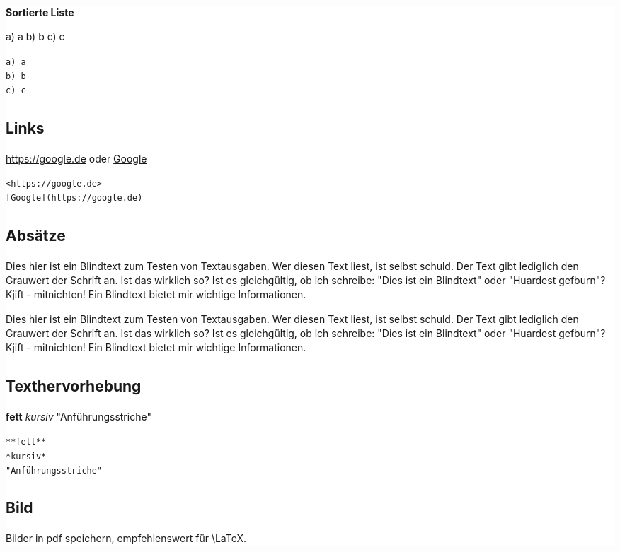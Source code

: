**Sortierte Liste**

a) a
b) b
c) c

    a) a
    b) b
    c) c

## Links

<https://google.de> oder [Google](https://google.de)

    <https://google.de> 
    [Google](https://google.de)

## Absätze

Dies hier ist ein Blindtext zum Testen von Textausgaben. Wer diesen Text liest, 
ist selbst schuld. Der Text gibt lediglich den Grauwert der Schrift an. 
Ist das wirklich so? Ist es gleichgültig, ob ich schreibe: "Dies ist ein Blindtext" 
oder "Huardest gefburn"? Kjift - mitnichten! Ein Blindtext bietet mir wichtige Informationen.

Dies hier ist ein Blindtext zum Testen von Textausgaben. Wer diesen Text liest, 
ist selbst schuld. Der Text gibt lediglich den Grauwert der Schrift an. 
Ist das wirklich so? Ist es gleichgültig, ob ich schreibe: "Dies ist ein Blindtext" 
oder "Huardest gefburn"? Kjift - mitnichten! Ein Blindtext bietet mir wichtige Informationen.

## Texthervorhebung

**fett** *kursiv* "Anführungsstriche" 

    **fett** 
    *kursiv* 
    "Anführungsstriche" 


## Bild

Bilder in pdf speichern, empfehlenswert für \LaTeX.
